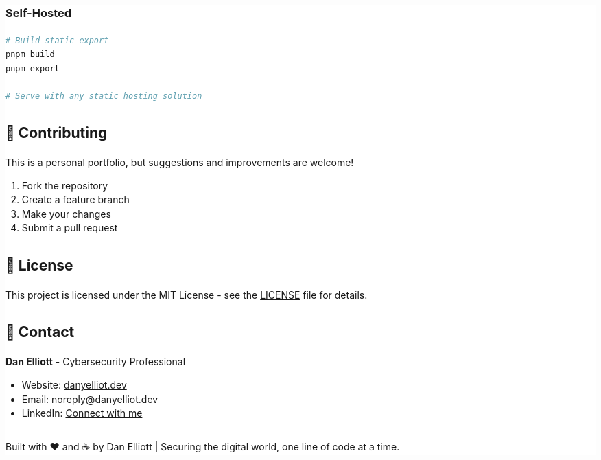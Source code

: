 ### Self-Hosted
```bash
# Build static export
pnpm build
pnpm export

# Serve with any static hosting solution
```

## 🤝 Contributing

This is a personal portfolio, but suggestions and improvements are welcome!

1. Fork the repository
2. Create a feature branch
3. Make your changes
4. Submit a pull request

## 📄 License

This project is licensed under the MIT License - see the [LICENSE](LICENSE) file for details.

## 📧 Contact

**Dan Elliott** - Cybersecurity Professional
- Website: [danyelliot.dev](https://danyelliot.dev)
- Email: [noreply@danyelliot.dev](mailto:noreply@danyelliot.dev)
- LinkedIn: [Connect with me](https://linkedin.com/in/danyelliot)

---

Built with ❤️ and ☕ by Dan Elliott | Securing the digital world, one line of code at a time.
